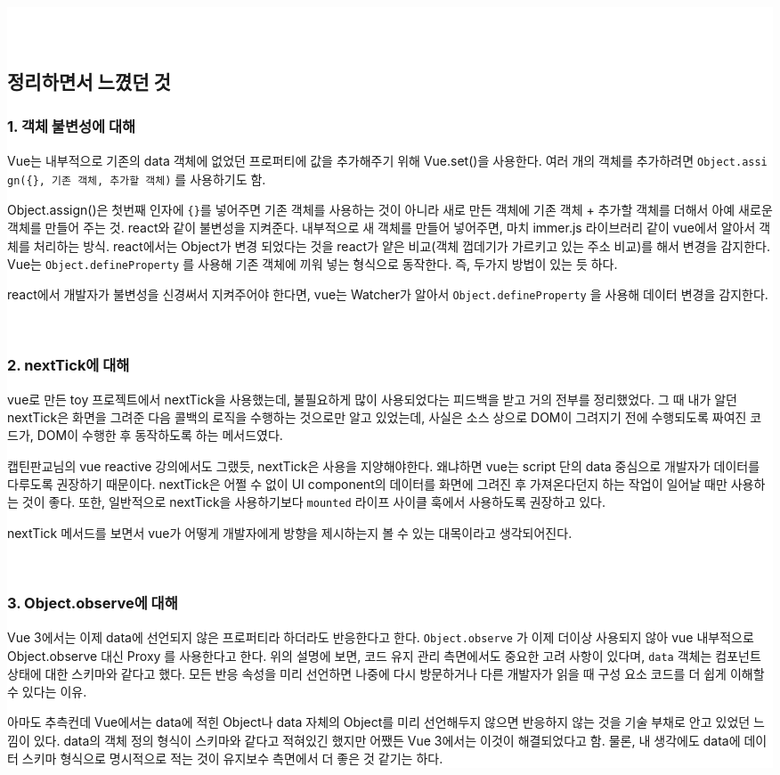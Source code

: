 <br/>

<br/>

## 정리하면서 느꼈던 것

### 1. 객체 불변성에 대해

Vue는 내부적으로 기존의 data 객체에 없었던 프로퍼티에 값을 추가해주기 위해 Vue.set()을 사용한다. 여러 개의 객체를 추가하려면 `Object.assign({}, 기존 객체, 추가할 객체)` 를 사용하기도 함.

Object.assign()은 첫번째 인자에 `{}`를 넣어주면 기존 객체를 사용하는 것이 아니라 새로 만든 객체에 기존 객체 + 추가할 객체를 더해서 아예 새로운 객체를 만들어 주는 것. react와 같이 불변성을 지켜준다. 내부적으로 새 객체를 만들어 넣어주면, 마치 immer.js 라이브러리 같이 vue에서 알아서 객체를 처리하는 방식. react에서는 Object가 변경 되었다는 것을 react가 얕은 비교(객체 껍데기가 가르키고 있는 주소 비교)를 해서 변경을 감지한다. Vue는 `Object.defineProperty` 를 사용해 기존 객체에 끼워 넣는 형식으로 동작한다. 즉, 두가지 방법이 있는 듯 하다.

react에서 개발자가 불변성을 신경써서 지켜주어야 한다면, vue는 Watcher가 알아서 `Object.defineProperty` 을 사용해 데이터 변경을 감지한다.

<br/>

### 2. nextTick에 대해

vue로 만든 toy 프로젝트에서 nextTick을 사용했는데, 불필요하게 많이 사용되었다는 피드백을 받고 거의 전부를 정리했었다. 그 때 내가 알던 nextTick은 화면을 그려준 다음 콜백의 로직을 수행하는 것으로만 알고 있었는데, 사실은 소스 상으로 DOM이 그려지기 전에 수행되도록 짜여진 코드가, DOM이 수행한 후 동작하도록 하는 메서드였다.

캡틴판교님의 vue reactive 강의에서도 그랬듯, nextTick은 사용을 지양해야한다. 왜냐하면 vue는 script 단의 data 중심으로 개발자가 데이터를 다루도록 권장하기 때문이다. nextTick은 어쩔 수 없이 UI component의 데이터를 화면에 그려진 후 가져온다던지 하는 작업이 일어날 때만 사용하는 것이 좋다. 또한, 일반적으로 nextTick을 사용하기보다 `mounted` 라이프 사이클 훅에서 사용하도록 권장하고 있다.

nextTick 메서드를 보면서 vue가 어떻게 개발자에게 방향을 제시하는지 볼 수 있는 대목이라고 생각되어진다.

<br/>

### 3. Object.observe에 대해

Vue 3에서는 이제 data에 선언되지 않은 프로퍼티라 하더라도 반응한다고 한다. `Object.observe` 가 이제 더이상 사용되지 않아 vue 내부적으로 Object.observe 대신 Proxy 를 사용한다고 한다. 위의 설명에 보면, 코드 유지 관리 측면에서도 중요한 고려 사항이 있다며, `data` 객체는 컴포넌트 상태에 대한 스키마와 같다고 했다. 모든 반응 속성을 미리 선언하면 나중에 다시 방문하거나 다른 개발자가 읽을 때 구성 요소 코드를 더 쉽게 이해할 수 있다는 이유.

아마도 추측컨데 Vue에서는 data에 적힌 Object나 data 자체의 Object를 미리 선언해두지 않으면 반응하지 않는 것을 기술 부채로 안고 있었던 느낌이 있다. data의 객체 정의 형식이 스키마와 같다고 적혀있긴 했지만 어쨌든 Vue 3에서는 이것이 해결되었다고 함. 물론, 내 생각에도 data에 데이터 스키마 형식으로 명시적으로 적는 것이 유지보수 측면에서 더 좋은 것 같기는 하다.

